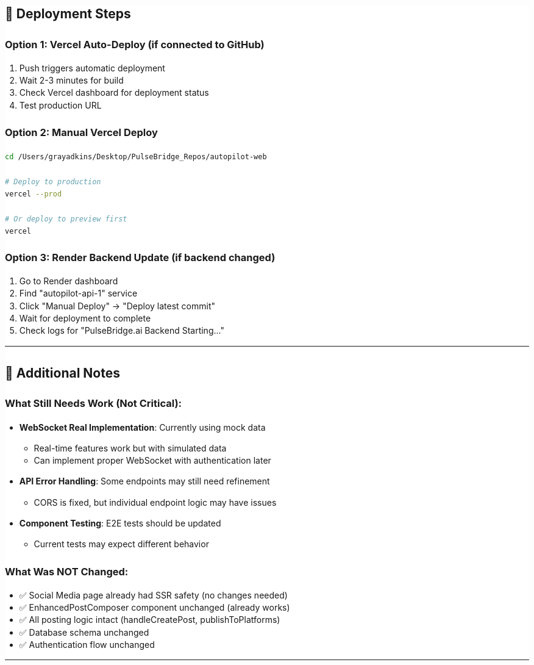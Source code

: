 
## 🚀 Deployment Steps

### Option 1: Vercel Auto-Deploy (if connected to GitHub)
1. Push triggers automatic deployment
2. Wait 2-3 minutes for build
3. Check Vercel dashboard for deployment status
4. Test production URL

### Option 2: Manual Vercel Deploy
```bash
cd /Users/grayadkins/Desktop/PulseBridge_Repos/autopilot-web

# Deploy to production
vercel --prod

# Or deploy to preview first
vercel
```

### Option 3: Render Backend Update (if backend changed)
1. Go to Render dashboard
2. Find "autopilot-api-1" service
3. Click "Manual Deploy" → "Deploy latest commit"
4. Wait for deployment to complete
5. Check logs for "PulseBridge.ai Backend Starting..."

---

## 📝 Additional Notes

### What Still Needs Work (Not Critical):
- **WebSocket Real Implementation**: Currently using mock data
  - Real-time features work but with simulated data
  - Can implement proper WebSocket with authentication later
  
- **API Error Handling**: Some endpoints may still need refinement
  - CORS is fixed, but individual endpoint logic may have issues
  
- **Component Testing**: E2E tests should be updated
  - Current tests may expect different behavior

### What Was NOT Changed:
- ✅ Social Media page already had SSR safety (no changes needed)
- ✅ EnhancedPostComposer component unchanged (already works)
- ✅ All posting logic intact (handleCreatePost, publishToPlatforms)
- ✅ Database schema unchanged
- ✅ Authentication flow unchanged

---
